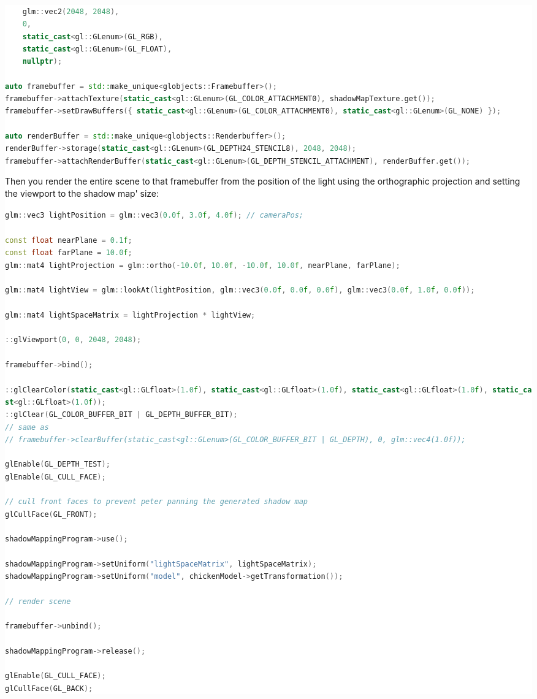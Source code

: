```cpp
    glm::vec2(2048, 2048),
    0,
    static_cast<gl::GLenum>(GL_RGB),
    static_cast<gl::GLenum>(GL_FLOAT),
    nullptr);

auto framebuffer = std::make_unique<globjects::Framebuffer>();
framebuffer->attachTexture(static_cast<gl::GLenum>(GL_COLOR_ATTACHMENT0), shadowMapTexture.get());
framebuffer->setDrawBuffers({ static_cast<gl::GLenum>(GL_COLOR_ATTACHMENT0), static_cast<gl::GLenum>(GL_NONE) });

auto renderBuffer = std::make_unique<globjects::Renderbuffer>();
renderBuffer->storage(static_cast<gl::GLenum>(GL_DEPTH24_STENCIL8), 2048, 2048);
framebuffer->attachRenderBuffer(static_cast<gl::GLenum>(GL_DEPTH_STENCIL_ATTACHMENT), renderBuffer.get());
```

Then you render the entire scene to that framebuffer from the position of the light using the orthographic projection and setting the viewport to the shadow map' size:

```cpp
glm::vec3 lightPosition = glm::vec3(0.0f, 3.0f, 4.0f); // cameraPos;

const float nearPlane = 0.1f;
const float farPlane = 10.0f;
glm::mat4 lightProjection = glm::ortho(-10.0f, 10.0f, -10.0f, 10.0f, nearPlane, farPlane);

glm::mat4 lightView = glm::lookAt(lightPosition, glm::vec3(0.0f, 0.0f, 0.0f), glm::vec3(0.0f, 1.0f, 0.0f));

glm::mat4 lightSpaceMatrix = lightProjection * lightView;

::glViewport(0, 0, 2048, 2048);

framebuffer->bind();

::glClearColor(static_cast<gl::GLfloat>(1.0f), static_cast<gl::GLfloat>(1.0f), static_cast<gl::GLfloat>(1.0f), static_cast<gl::GLfloat>(1.0f));
::glClear(GL_COLOR_BUFFER_BIT | GL_DEPTH_BUFFER_BIT);
// same as
// framebuffer->clearBuffer(static_cast<gl::GLenum>(GL_COLOR_BUFFER_BIT | GL_DEPTH), 0, glm::vec4(1.0f));

glEnable(GL_DEPTH_TEST);
glEnable(GL_CULL_FACE);

// cull front faces to prevent peter panning the generated shadow map
glCullFace(GL_FRONT);

shadowMappingProgram->use();

shadowMappingProgram->setUniform("lightSpaceMatrix", lightSpaceMatrix);
shadowMappingProgram->setUniform("model", chickenModel->getTransformation());

// render scene

framebuffer->unbind();

shadowMappingProgram->release();

glEnable(GL_CULL_FACE);
glCullFace(GL_BACK);
```
